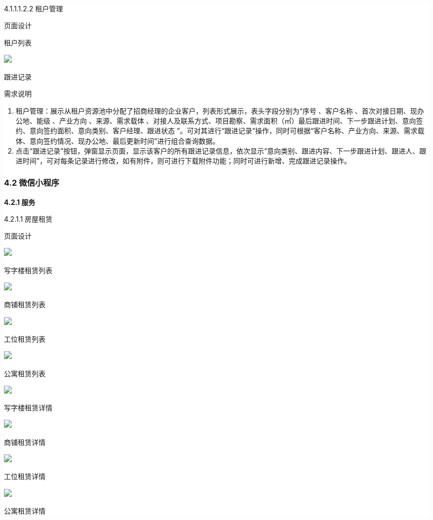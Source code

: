 4.1.1.1.2.2 租户管理

页面设计

租户列表

![](https://image.woshipm.com/2024/11/11/c03dd4e0-9ff7-11ef-baf4-00163e0b5ff3.png)

跟进记录

需求说明

1.  租户管理：展示从租户资源池中分配了招商经理的企业客户，列表形式展示，表头字段分别为“序号 、客户名称 、首次对接日期、现办公地、能级 、产业方向 、来源、需求载体 、对接人及联系方式、项目勘察、需求面积（㎡）最后跟进时间、下一步跟进计划、意向签约、意向签约面积、意向类别、客户经理、跟进状态 ”。可对其进行“跟进记录”操作，同时可根据“客户名称、产业方向、来源、需求载体、意向签约情况、现办公地、最后更新时间”进行组合查询数据。
2.  点击“跟进记录”按钮，弹窗显示页面，显示该客户的所有跟进记录信息，依次显示“意向类别、跟进内容、下一步跟进计划、跟进人、跟进时间”，可对每条记录进行修改，如有附件，则可进行下载附件功能；同时可进行新增、完成跟进记录操作。

### 4.2 微信小程序

**4.2.1 服务**

4.2.1.1 房屋租赁

页面设计

![](https://image.woshipm.com/2024/11/11/d3d109d2-9ff7-11ef-baf4-00163e0b5ff3.png)

写字楼租赁列表

![](https://image.woshipm.com/2024/11/11/eeb003fc-9ff7-11ef-9e12-00163e0b5ff3.png)

商铺租赁列表

![](https://image.woshipm.com/2024/11/11/fce94276-9ff7-11ef-baf4-00163e0b5ff3.png)

工位租赁列表

![](https://image.woshipm.com/2024/11/11/0a1ad1bc-9ff8-11ef-baf4-00163e0b5ff3.png)

公寓租赁列表

![](https://image.woshipm.com/2024/11/11/14d582ee-9ffa-11ef-baf4-00163e0b5ff3.png)

写字楼租赁详情

![](https://image.woshipm.com/2024/11/11/3c7d46ce-9ffa-11ef-84c2-00163e0b5ff3.png)

商铺租赁详情

![](https://image.woshipm.com/2024/11/11/63eabd0e-9ffa-11ef-abf0-00163e0b5ff3.png)

工位租赁详情

![](https://image.woshipm.com/2024/11/11/a8610948-9ffa-11ef-84c2-00163e0b5ff3.png)

公寓租赁详情

